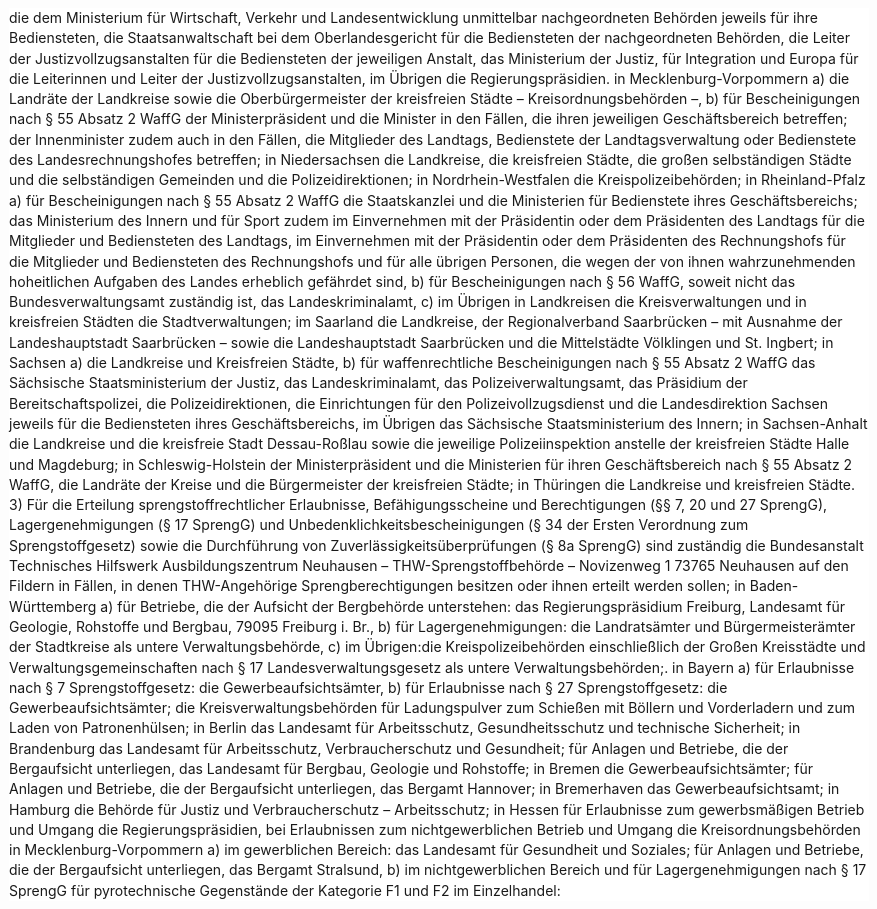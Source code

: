  die dem Ministerium für Wirtschaft, Verkehr und Landesentwicklung unmittelbar nachgeordneten Behörden jeweils für ihre Bediensteten,
 die Staatsanwaltschaft bei dem Oberlandesgericht für die Bediensteten der nachgeordneten Behörden,
 die Leiter der Justizvollzugsanstalten für die Bediensteten der jeweiligen Anstalt, das Ministerium der Justiz, für Integration und Europa für die Leiterinnen und Leiter der Justizvollzugsanstalten,
 im Übrigen die Regierungspräsidien. in Mecklenburg-Vorpommern a) die Landräte der Landkreise sowie die Oberbürgermeister der kreisfreien Städte – Kreisordnungsbehörden –‚ b) für Bescheinigungen nach § 55 Absatz 2 WaffG der Ministerpräsident und die Minister in den Fällen, die ihren jeweiligen Geschäftsbereich betreffen; der Innenminister zudem auch in den Fällen, die Mitglieder des Landtags, Bedienstete der Landtagsverwaltung oder Bedienstete des Landesrechnungshofes betreffen; in Niedersachsen die Landkreise, die kreisfreien Städte, die großen selbständigen Städte und die selbständigen Gemeinden und die Polizeidirektionen;
 in Nordrhein-Westfalen die Kreispolizeibehörden;
 in Rheinland-Pfalz a) für Bescheinigungen nach § 55 Absatz 2 WaffG die Staatskanzlei und die Ministerien für Bedienstete ihres Geschäftsbereichs; das Ministerium des Innern und für Sport zudem im Einvernehmen mit der Präsidentin oder dem Präsidenten des Landtags für die Mitglieder und Bediensteten des Landtags, im Einvernehmen mit der Präsidentin oder dem Präsidenten des Rechnungshofs für die Mitglieder und Bediensteten des Rechnungshofs und für alle übrigen Personen, die wegen der von ihnen wahrzunehmenden hoheitlichen Aufgaben des Landes erheblich gefährdet sind, b) für Bescheinigungen nach § 56 WaffG, soweit nicht das Bundesverwaltungsamt zuständig ist, das Landeskriminalamt, c) im Übrigen in Landkreisen die Kreisverwaltungen und in kreisfreien Städten die Stadtverwaltungen; im Saarland die Landkreise, der Regionalverband Saarbrücken – mit Ausnahme der Landeshauptstadt Saarbrücken – sowie die Landeshauptstadt Saarbrücken und die Mittelstädte Völklingen und St. Ingbert;
 in Sachsen a) die Landkreise und Kreisfreien Städte, b) für waffenrechtliche Bescheinigungen nach § 55 Absatz 2 WaffG das Sächsische Staatsministerium der Justiz, das Landeskriminalamt, das  Polizeiverwaltungsamt, das Präsidium der Bereitschaftspolizei, die Polizeidirektionen, die Einrichtungen für den Polizeivollzugsdienst und die Landesdirektion Sachsen jeweils für die Bediensteten ihres Geschäftsbereichs, im Übrigen das Sächsische Staatsministerium des Innern; in Sachsen-Anhalt die Landkreise und die kreisfreie Stadt Dessau-Roßlau sowie die jeweilige Polizeiinspektion anstelle der kreisfreien Städte Halle und Magdeburg;
 in Schleswig-Holstein der Ministerpräsident und die Ministerien für ihren Geschäftsbereich nach § 55 Absatz 2 WaffG, die Landräte der Kreise und die Bürgermeister der kreisfreien Städte;   in Thüringen die Landkreise und kreisfreien Städte. 3) Für die Erteilung sprengstoffrechtlicher Erlaubnisse, Befähigungsscheine und Berechtigungen (§§ 7, 20 und 27 SprengG), Lagergenehmigungen (§ 17 SprengG) und Unbedenklichkeitsbescheinigungen (§ 34 der Ersten Verordnung zum Sprengstoffgesetz) sowie die Durchführung von Zuverlässigkeitsüberprüfungen (§ 8a SprengG) sind zuständig  die Bundesanstalt Technisches Hilfswerk
Ausbildungszentrum Neuhausen
– THW-Sprengstoffbehörde –
Novizenweg 1
73765 Neuhausen auf den Fildern
in Fällen, in denen THW-Angehörige Sprengberechtigungen besitzen oder ihnen erteilt werden sollen; in Baden-Württemberg a) für Betriebe, die der Aufsicht der Bergbehörde unterstehen:
das Regierungspräsidium Freiburg, Landesamt für Geologie, Rohstoffe und Bergbau, 79095 Freiburg i. Br., b) für Lagergenehmigungen:
die Landratsämter und Bürgermeisterämter der Stadtkreise als untere Verwaltungsbehörde, c) im Übrigen:die Kreispolizeibehörden einschließlich der Großen Kreisstädte und Verwaltungsgemeinschaften nach § 17 Landesverwaltungsgesetz als untere Verwaltungsbehörden;. in Bayern a) für Erlaubnisse nach § 7    Sprengstoffgesetz: die Gewerbeaufsichtsämter, b) für Erlaubnisse nach § 27 Sprengstoffgesetz:   die Gewerbeaufsichtsämter;
 die Kreisverwaltungsbehörden für Ladungspulver zum Schießen mit Böllern und Vorderladern und zum Laden von Patronenhülsen; in Berlin das Landesamt für Arbeitsschutz, Gesundheitsschutz und technische Sicherheit;
 in Brandenburg das Landesamt für Arbeitsschutz, Verbraucherschutz und Gesundheit; für Anlagen und Betriebe, die der Bergaufsicht unterliegen, das Landesamt für Bergbau, Geologie und Rohstoffe;
 in Bremen die Gewerbeaufsichtsämter; für Anlagen und Betriebe, die der Bergaufsicht unterliegen, das Bergamt Hannover; in Bremerhaven das Gewerbeaufsichtsamt;
 in Hamburg die Behörde für Justiz und Verbraucherschutz – Arbeitsschutz;
 in Hessen für Erlaubnisse zum gewerbsmäßigen Betrieb und Umgang die Regierungspräsidien, bei Erlaubnissen zum nichtgewerblichen Betrieb und Umgang die Kreisordnungsbehörden
 in Mecklenburg-Vorpommern a) im gewerblichen Bereich:
   das Landesamt für Gesundheit und Soziales; für Anlagen und Betriebe, die der Bergaufsicht unterliegen, das Bergamt Stralsund, b) im nichtgewerblichen Bereich und für Lagergenehmigungen nach § 17 SprengG für pyrotechnische Gegenstände der Kategorie F1 und F2 im Einzelhandel: